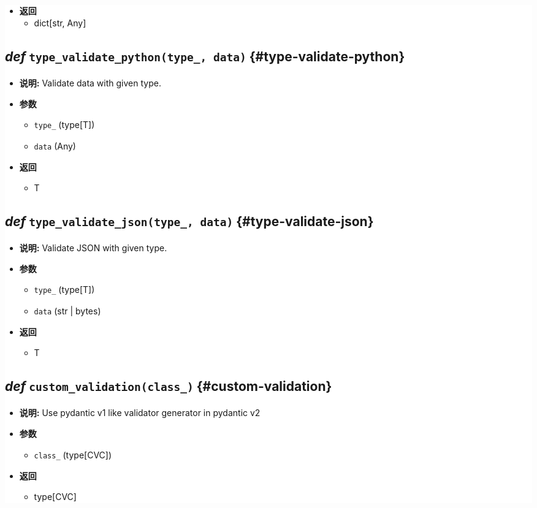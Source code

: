 - **返回**
  - dict[str, Any]

## _def_ `type_validate_python(type_, data)` {#type-validate-python}

- **说明:** Validate data with given type.

- **参数**
  - `type_` (type[T])

  - `data` (Any)

- **返回**
  - T

## _def_ `type_validate_json(type_, data)` {#type-validate-json}

- **说明:** Validate JSON with given type.

- **参数**
  - `type_` (type[T])

  - `data` (str | bytes)

- **返回**
  - T

## _def_ `custom_validation(class_)` {#custom-validation}

- **说明:** Use pydantic v1 like validator generator in pydantic v2

- **参数**
  - `class_` (type[CVC])

- **返回**
  - type[CVC]
